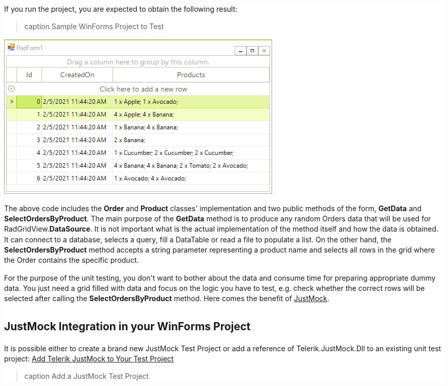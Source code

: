 If you run the project, you are expected to obtain the following result:

>caption Sample WinForms Project to Test

![just-mock-tutorial 000](images/just-mock-tutorial000.png)

The above code includes the **Order** and **Product** classes' implementation and two public methods of the form, **GetData** and **SelectOrdersByProduct**. The main purpose of the **GetData** method is to produce any random Orders data that will be used for RadGridView.**DataSource**. It is not important what is the actual implementation of the method itself and how the data is obtained. It can connect to a database, selects a query, fill a DataTable or read a file to populate a list. On the other hand, the **SelectOrdersByProduct** method accepts a string parameter representing a product name and selects all rows in the grid where the Order contains the specific product.

For the purpose of the unit testing, you don't want to bother about the data and consume time for preparing appropriate dummy data. You just need a grid filled with data and focus on the logic you have to test, e.g. check whether the correct rows will be selected after calling the **SelectOrdersByProduct** method. Here comes the benefit of [JustMock](https://www.telerik.com/products/mocking.aspx).

## JustMock Integration in your WinForms Project

It is possible either to create a brand new JustMock Test Project or add a reference of Telerik.JustMock.Dll to an existing unit test project: [Add Telerik JustMock to Your Test Project](https://docs.telerik.com/devtools/justmock/getting-started/using-telerik-justmock-in-your-test-project)

>caption Add a JustMock Test Project
